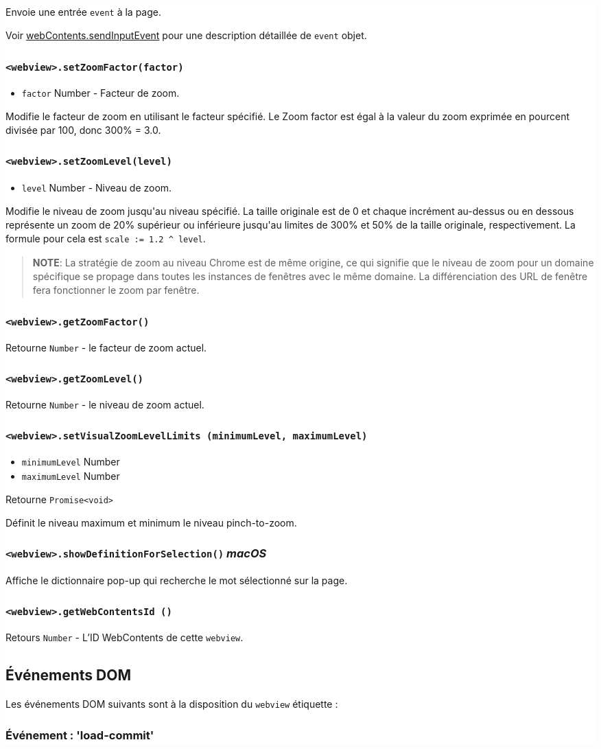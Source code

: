 Envoie une entrée `event` à la page.

Voir [webContents.sendInputEvent](web-contents.md#contentssendinputeventinputevent) pour une description détaillée de `event` objet.

### `<webview>.setZoomFactor(factor)`

* `factor` Number - Facteur de zoom.

Modifie le facteur de zoom en utilisant le facteur spécifié. Le Zoom factor est égal à la valeur du zoom exprimée en pourcent divisée par 100, donc 300% = 3.0.

### `<webview>.setZoomLevel(level)`

* `level` Number - Niveau de zoom.

Modifie le niveau de zoom jusqu'au niveau spécifié. La taille originale est de 0 et chaque incrément au-dessus ou en dessous représente un zoom de 20% supérieur ou inférieure jusqu'au limites de 300% et 50% de la taille originale, respectivement. La formule pour cela est `scale := 1.2 ^ level`.

> **NOTE**: La stratégie de zoom au niveau Chrome est de même origine, ce qui signifie que le niveau de zoom pour un domaine spécifique se propage dans toutes les instances de fenêtres avec le même domaine. La différenciation des URL de fenêtre fera fonctionner le zoom par fenêtre.

### `<webview>.getZoomFactor()`

Retourne `Number` - le facteur de zoom actuel.

### `<webview>.getZoomLevel()`

Retourne `Number` - le niveau de zoom actuel.

### `<webview>.setVisualZoomLevelLimits (minimumLevel, maximumLevel)`

* `minimumLevel` Number
* `maximumLevel` Number

Retourne `Promise<void>`

Définit le niveau maximum et minimum le niveau pinch-to-zoom.

### `<webview>.showDefinitionForSelection()` _macOS_

Affiche le dictionnaire pop-up qui recherche le mot sélectionné sur la page.

### `<webview>.getWebContentsId ()`

Retours `Number` - L’ID WebContents de cette `webview`.

## Événements DOM

Les événements DOM suivants sont à la disposition du `webview` étiquette :

### Événement : 'load-commit'

